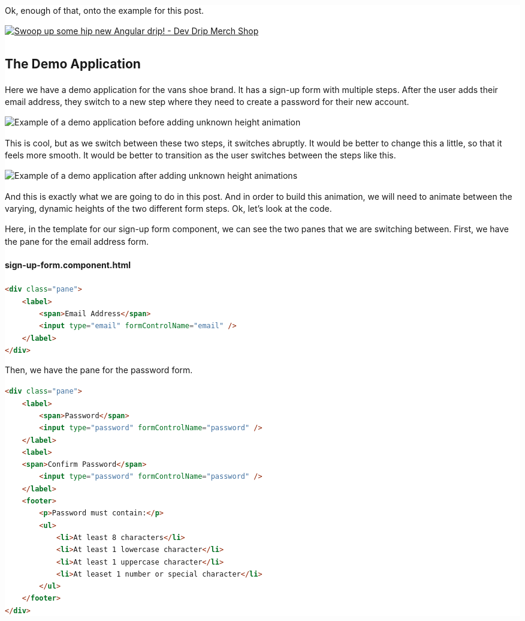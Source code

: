 Ok, enough of that, onto the example for this post.

<div class="shirt-ad">
<a href="https://devdrip.creator-spring.com" title="Click to get yourself some fresh Angular merch!">
<img src="{{ '/assets/img/dev-drip-banner.png' | relative_url }}" alt="Swoop up some hip new Angular drip! - Dev Drip Merch Shop" width="960" height="275" style="width: 100%; height: auto;"></a>
</div>

## The Demo Application

Here we have a demo application for the vans shoe brand. It has a sign-up form with multiple steps. After the user adds their email address, they switch to a new step where they need to create a password for their new account.

<div>
<img src="{{ '/assets/img/content/uploads/2024/03-28/example-1.gif' | relative_url }}" alt="Example of a demo application before adding unknown height animation" width="598" height="614" style="width: 100%; height: auto;">
</div>

This is cool, but as we switch between these two steps, it switches abruptly. It would be better to change this a little, so that it feels more smooth. It would be better to transition as the user switches between the steps like this.

<div>
<img src="{{ '/assets/img/content/uploads/2024/03-28/example-2.gif' | relative_url }}" alt="Example of a demo application after adding unknown height animations" width="596" height="612" style="width: 100%; height: auto;">
</div>

And this is exactly what we are going to do in this post. And in order to build this animation, we will need to animate between the varying, dynamic heights of the two different form steps. Ok, let’s look at the code.

Here, in the template for our sign-up form component, we can see the two panes that we are switching between. First, we have the pane for the email address form. 

#### sign-up-form.component.html
```html
<div class="pane">
    <label>
        <span>Email Address</span>
        <input type="email" formControlName="email" />
    </label>
</div>
```

Then, we have the pane for the password form.

```html
<div class="pane">
    <label>
        <span>Password</span>
        <input type="password" formControlName="password" />
    </label>
    <label>
    <span>Confirm Password</span>
        <input type="password" formControlName="password" />
    </label>
    <footer>
        <p>Password must contain:</p>
        <ul>
            <li>At least 8 characters</li>
            <li>At least 1 lowercase character</li>
            <li>At least 1 uppercase character</li>
            <li>At leaset 1 number or special character</li>
        </ul>
    </footer>
</div>
```